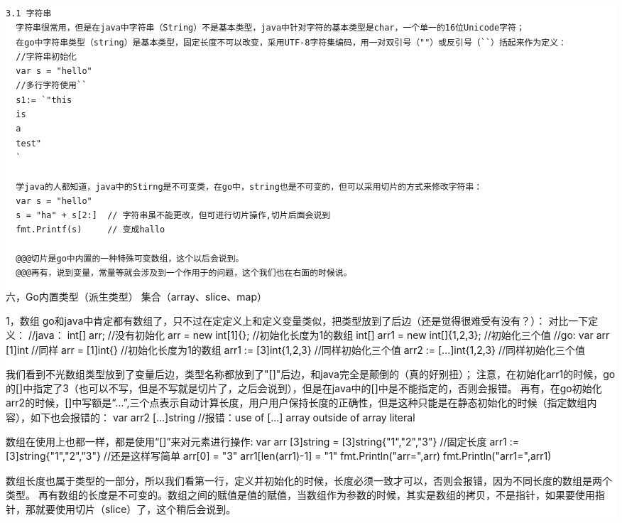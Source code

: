     
    3.1 字符串
      字符串很常用，但是在java中字符串（String）不是基本类型，java中针对字符的基本类型是char，一个单一的16位Unicode字符；
      在go中字符串类型（string）是基本类型，固定长度不可以改变，采用UTF-8字符集编码，用一对双引号（""）或反引号（``）括起来作为定义：
      //字符串初始化
      var s = "hello"
      //多行字符使用``
      s1:= `"this 
      is 
      a
      test"
      `

      学java的人都知道，java中的Stirng是不可变类，在go中，string也是不可变的，但可以采用切片的方式来修改字符串：
      var s = "hello"
      s = "ha" + s[2:]  // 字符串虽不能更改，但可进行切片操作,切片后面会说到
      fmt.Printf(s)     // 变成hallo

      @@@切片是go中内置的一种特殊可变数组，这个以后会说到。
      @@@再有，说到变量，常量等就会涉及到一个作用于的问题，这个我们也在右面的时候说。

      






六，Go内置类型（派生类型）
集合（array、slice、map）

1，数组
go和java中肯定都有数组了，只不过在定定义上和定义变量类似，把类型放到了后边（还是觉得很难受有没有？）：
对比一下定义：
//java：
int[] arr;            //没有初始化
arr = new int[1]{};   //初始化长度为1的数组
int[] arr1 = new int[]{1,2,3};   //初始化三个值
//go:
var arr [1]int        //同样
arr = [1]int{}       //初始化长度为1的数组
arr1 := [3]int{1,2,3}          //同样初始化三个值
arr2 := [...]int{1,2,3}          //同样初始化三个值

我们看到不光数组类型放到了变量后边，类型名称都放到了"[]"后边，和java完全是颠倒的（真的好别扭）；
注意，在初始化arr1的时候，go的[]中指定了3（也可以不写，但是不写就是切片了，之后会说到），但是在java中的[]中是不能指定的，否则会报错。
再有，在go初始化arr2的时候，[]中写额是“...”,三个点表示自动计算长度，用户用户保持长度的正确性，但是这种只能是在静态初始化的时候（指定数组内容），如下也会报错的：
var arr2 [...]string //报错：use of [...] array outside of array literal

数组在使用上也都一样，都是使用“[]”来对元素进行操作:
var arr [3]string = [3]string{"1","2","3"}  //固定长度
arr1 := [3]string{"1","2","3"}              //还是这样写简单
arr[0] = "3"
arr1[len(arr1)-1] = "1"
fmt.Println("arr=",arr)
fmt.Println("arr1=",arr1)

数组长度也属于类型的一部分，所以我们看第一行，定义并初始化的时候，长度必须一致才可以，否则会报错，因为不同长度的数组是两个类型。
再有数组的长度是不可变的。数组之间的赋值是值的赋值，当数组作为参数的时候，其实是数组的拷贝，不是指针，如果要使用指针，那就要使用切片（slice）了，这个稍后会说到。
